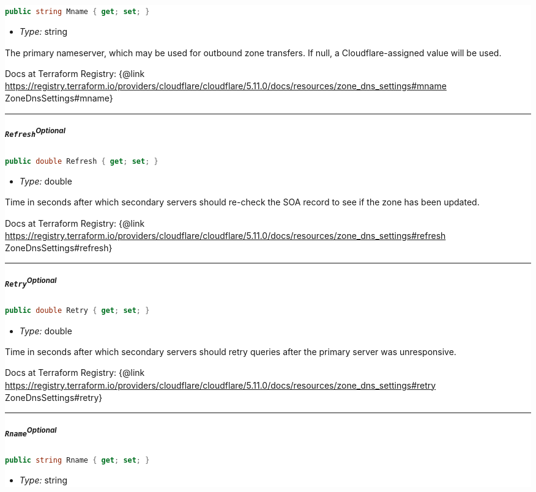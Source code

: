 ```csharp
public string Mname { get; set; }
```

- *Type:* string

The primary nameserver, which may be used for outbound zone transfers. If null, a Cloudflare-assigned value will be used.

Docs at Terraform Registry: {@link https://registry.terraform.io/providers/cloudflare/cloudflare/5.11.0/docs/resources/zone_dns_settings#mname ZoneDnsSettings#mname}

---

##### `Refresh`<sup>Optional</sup> <a name="Refresh" id="@cdktf/provider-cloudflare.zoneDnsSettings.ZoneDnsSettingsSoa.property.refresh"></a>

```csharp
public double Refresh { get; set; }
```

- *Type:* double

Time in seconds after which secondary servers should re-check the SOA record to see if the zone has been updated.

Docs at Terraform Registry: {@link https://registry.terraform.io/providers/cloudflare/cloudflare/5.11.0/docs/resources/zone_dns_settings#refresh ZoneDnsSettings#refresh}

---

##### `Retry`<sup>Optional</sup> <a name="Retry" id="@cdktf/provider-cloudflare.zoneDnsSettings.ZoneDnsSettingsSoa.property.retry"></a>

```csharp
public double Retry { get; set; }
```

- *Type:* double

Time in seconds after which secondary servers should retry queries after the primary server was unresponsive.

Docs at Terraform Registry: {@link https://registry.terraform.io/providers/cloudflare/cloudflare/5.11.0/docs/resources/zone_dns_settings#retry ZoneDnsSettings#retry}

---

##### `Rname`<sup>Optional</sup> <a name="Rname" id="@cdktf/provider-cloudflare.zoneDnsSettings.ZoneDnsSettingsSoa.property.rname"></a>

```csharp
public string Rname { get; set; }
```

- *Type:* string
